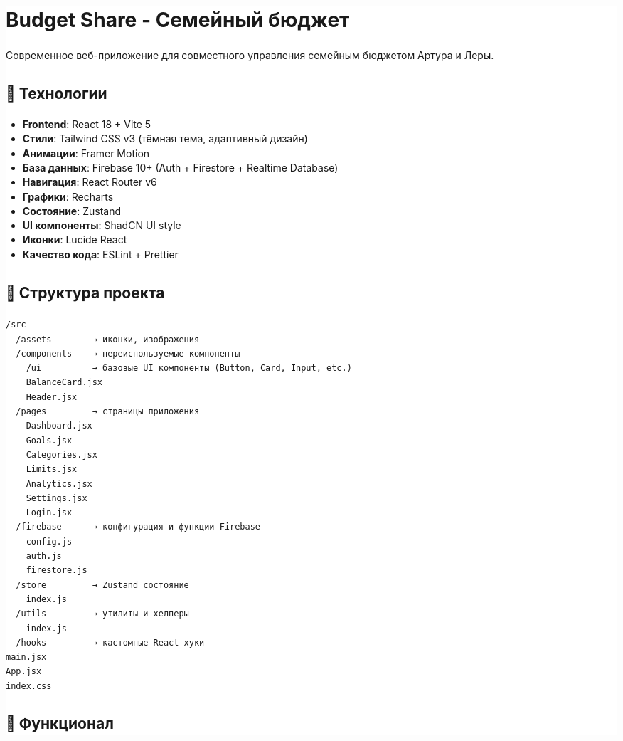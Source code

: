 # Budget Share - Семейный бюджет

Современное веб-приложение для совместного управления семейным бюджетом Артура и Леры.

## 🚀 Технологии

- **Frontend**: React 18 + Vite 5
- **Стили**: Tailwind CSS v3 (тёмная тема, адаптивный дизайн)
- **Анимации**: Framer Motion
- **База данных**: Firebase 10+ (Auth + Firestore + Realtime Database)
- **Навигация**: React Router v6
- **Графики**: Recharts
- **Состояние**: Zustand
- **UI компоненты**: ShadCN UI style
- **Иконки**: Lucide React
- **Качество кода**: ESLint + Prettier

## 📁 Структура проекта

```
/src
  /assets        → иконки, изображения
  /components    → переиспользуемые компоненты
    /ui          → базовые UI компоненты (Button, Card, Input, etc.)
    BalanceCard.jsx
    Header.jsx
  /pages         → страницы приложения
    Dashboard.jsx
    Goals.jsx
    Categories.jsx
    Limits.jsx
    Analytics.jsx
    Settings.jsx
    Login.jsx
  /firebase      → конфигурация и функции Firebase
    config.js
    auth.js
    firestore.js
  /store         → Zustand состояние
    index.js
  /utils         → утилиты и хелперы
    index.js
  /hooks         → кастомные React хуки
main.jsx
App.jsx
index.css
```

## 🧾 Функционал
